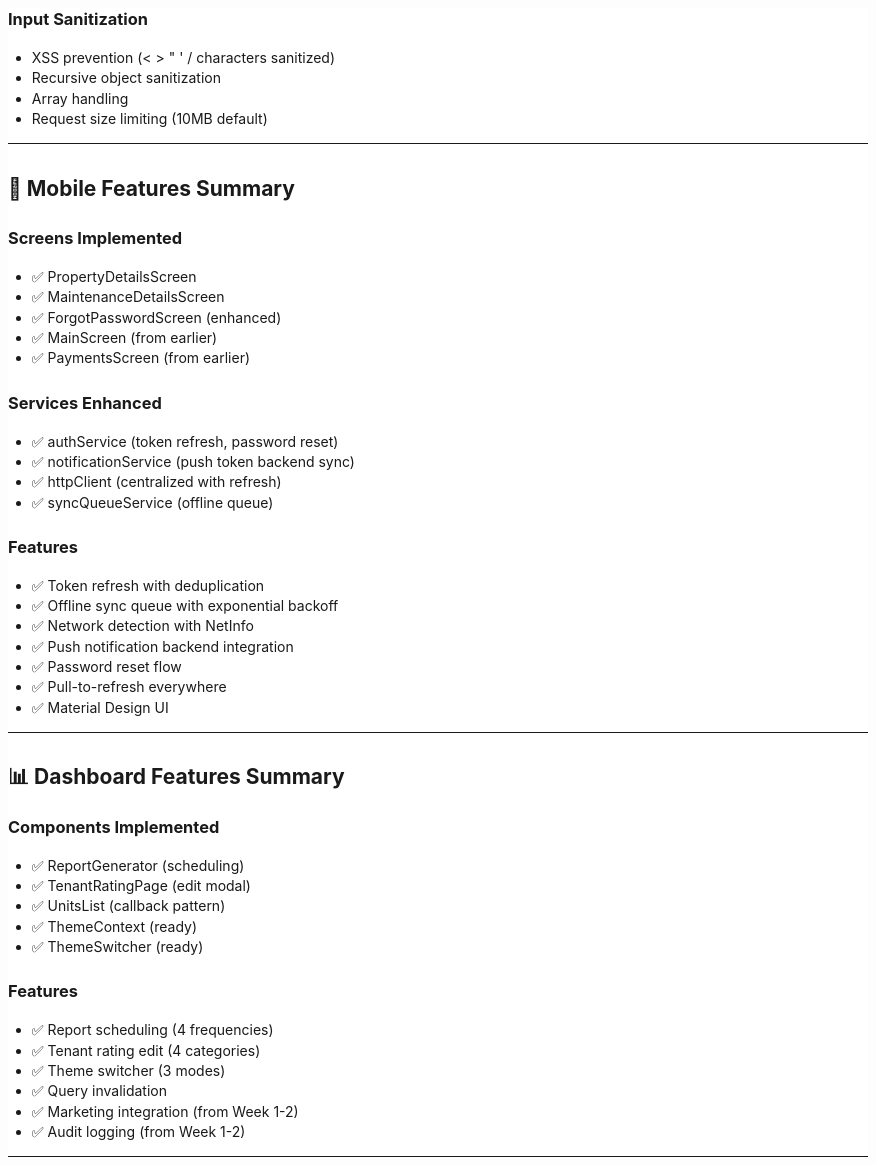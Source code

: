 ### Input Sanitization
- XSS prevention (< > " ' / characters sanitized)
- Recursive object sanitization
- Array handling
- Request size limiting (10MB default)

---

## 📱 Mobile Features Summary

### Screens Implemented
- ✅ PropertyDetailsScreen
- ✅ MaintenanceDetailsScreen
- ✅ ForgotPasswordScreen (enhanced)
- ✅ MainScreen (from earlier)
- ✅ PaymentsScreen (from earlier)

### Services Enhanced
- ✅ authService (token refresh, password reset)
- ✅ notificationService (push token backend sync)
- ✅ httpClient (centralized with refresh)
- ✅ syncQueueService (offline queue)

### Features
- ✅ Token refresh with deduplication
- ✅ Offline sync queue with exponential backoff
- ✅ Network detection with NetInfo
- ✅ Push notification backend integration
- ✅ Password reset flow
- ✅ Pull-to-refresh everywhere
- ✅ Material Design UI

---

## 📊 Dashboard Features Summary

### Components Implemented
- ✅ ReportGenerator (scheduling)
- ✅ TenantRatingPage (edit modal)
- ✅ UnitsList (callback pattern)
- ✅ ThemeContext (ready)
- ✅ ThemeSwitcher (ready)

### Features
- ✅ Report scheduling (4 frequencies)
- ✅ Tenant rating edit (4 categories)
- ✅ Theme switcher (3 modes)
- ✅ Query invalidation
- ✅ Marketing integration (from Week 1-2)
- ✅ Audit logging (from Week 1-2)

---